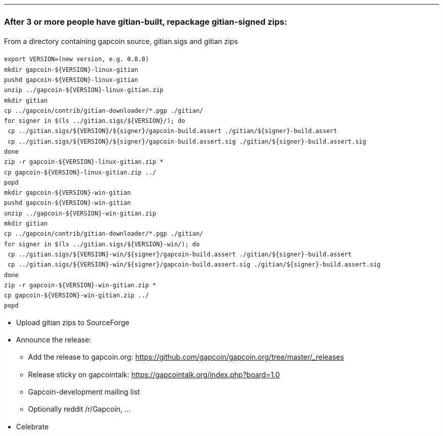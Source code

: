 -------------------------------------------------------------------------

### After 3 or more people have gitian-built, repackage gitian-signed zips:

From a directory containing gapcoin source, gitian.sigs and gitian zips

	export VERSION=(new version, e.g. 0.8.0)
	mkdir gapcoin-${VERSION}-linux-gitian
	pushd gapcoin-${VERSION}-linux-gitian
	unzip ../gapcoin-${VERSION}-linux-gitian.zip
	mkdir gitian
	cp ../gapcoin/contrib/gitian-downloader/*.pgp ./gitian/
	for signer in $(ls ../gitian.sigs/${VERSION}/); do
	 cp ../gitian.sigs/${VERSION}/${signer}/gapcoin-build.assert ./gitian/${signer}-build.assert
	 cp ../gitian.sigs/${VERSION}/${signer}/gapcoin-build.assert.sig ./gitian/${signer}-build.assert.sig
	done
	zip -r gapcoin-${VERSION}-linux-gitian.zip *
	cp gapcoin-${VERSION}-linux-gitian.zip ../
	popd
	mkdir gapcoin-${VERSION}-win-gitian
	pushd gapcoin-${VERSION}-win-gitian
	unzip ../gapcoin-${VERSION}-win-gitian.zip
	mkdir gitian
	cp ../gapcoin/contrib/gitian-downloader/*.pgp ./gitian/
	for signer in $(ls ../gitian.sigs/${VERSION}-win/); do
	 cp ../gitian.sigs/${VERSION}-win/${signer}/gapcoin-build.assert ./gitian/${signer}-build.assert
	 cp ../gitian.sigs/${VERSION}-win/${signer}/gapcoin-build.assert.sig ./gitian/${signer}-build.assert.sig
	done
	zip -r gapcoin-${VERSION}-win-gitian.zip *
	cp gapcoin-${VERSION}-win-gitian.zip ../
	popd

- Upload gitian zips to SourceForge

- Announce the release:

  - Add the release to gapcoin.org: https://github.com/gapcoin/gapcoin.org/tree/master/_releases

  - Release sticky on gapcointalk: https://gapcointalk.org/index.php?board=1.0

  - Gapcoin-development mailing list

  - Optionally reddit /r/Gapcoin, ...

- Celebrate 
